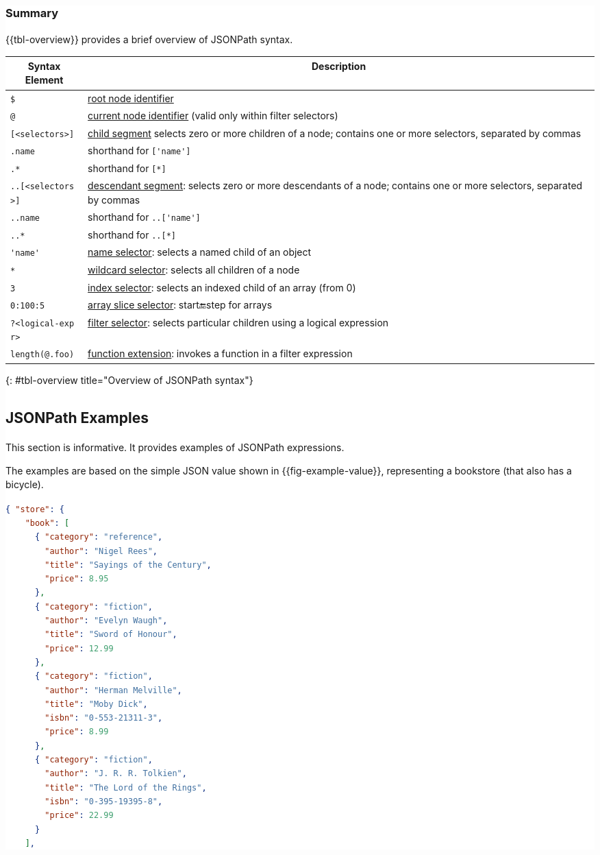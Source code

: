 ### Summary

{{tbl-overview}} provides a brief overview of JSONPath syntax.

| Syntax Element      | Description                                                                                                             |
|---------------------|-------------------------------------------------------------------------------------------------------------------------|
| `$`                 | [root node identifier](#root-identifier)                                                                                |
| `@`                 | [current node identifier](#filter-selector) (valid only within filter selectors)                                          |
| `[<selectors>]`     | [child segment](#child-segment) selects zero or more children of a node; contains one or more selectors, separated by commas        |
| `.name`             | shorthand for `['name']`                                                                                                |
| `.*`                | shorthand for `[*]`                                                                                                     |
| `..[<selectors>]`   | [descendant segment](#descendant-segment): selects zero or more descendants of a node; contains one or more selectors, separated by commas |
| `..name`            | shorthand for `..['name']`                                                                                              |
| `..*`               | shorthand for `..[*]`                                                                                                   |
| `'name'`            | [name selector](#name-selector): selects a named child of an object                                                     |
| `*`                 | [wildcard selector](#name-selector): selects all children of a node                                                    |
| `3`                 | [index selector](#index-selector): selects an indexed child of an array (from 0)                                        |
| `0:100:5`           | [array slice selector](#slice): start:end:step for arrays                                                               |
| `?<logical-expr>`   | [filter selector](#filter-selector): selects particular children using a logical expression                      |
| `length(@.foo)`     | [function extension](#fnex): invokes a function in a filter expression                                                  |
{: #tbl-overview title="Overview of JSONPath syntax"}

## JSONPath Examples

This section is informative. It provides examples of JSONPath expressions.

The examples are based on the simple JSON value shown in
{{fig-example-value}}, representing a bookstore (that also has a bicycle).

~~~~ json
{ "store": {
    "book": [
      { "category": "reference",
        "author": "Nigel Rees",
        "title": "Sayings of the Century",
        "price": 8.95
      },
      { "category": "fiction",
        "author": "Evelyn Waugh",
        "title": "Sword of Honour",
        "price": 12.99
      },
      { "category": "fiction",
        "author": "Herman Melville",
        "title": "Moby Dick",
        "isbn": "0-553-21311-3",
        "price": 8.99
      },
      { "category": "fiction",
        "author": "J. R. R. Tolkien",
        "title": "The Lord of the Rings",
        "isbn": "0-395-19395-8",
        "price": 22.99
      }
    ],
~~~~